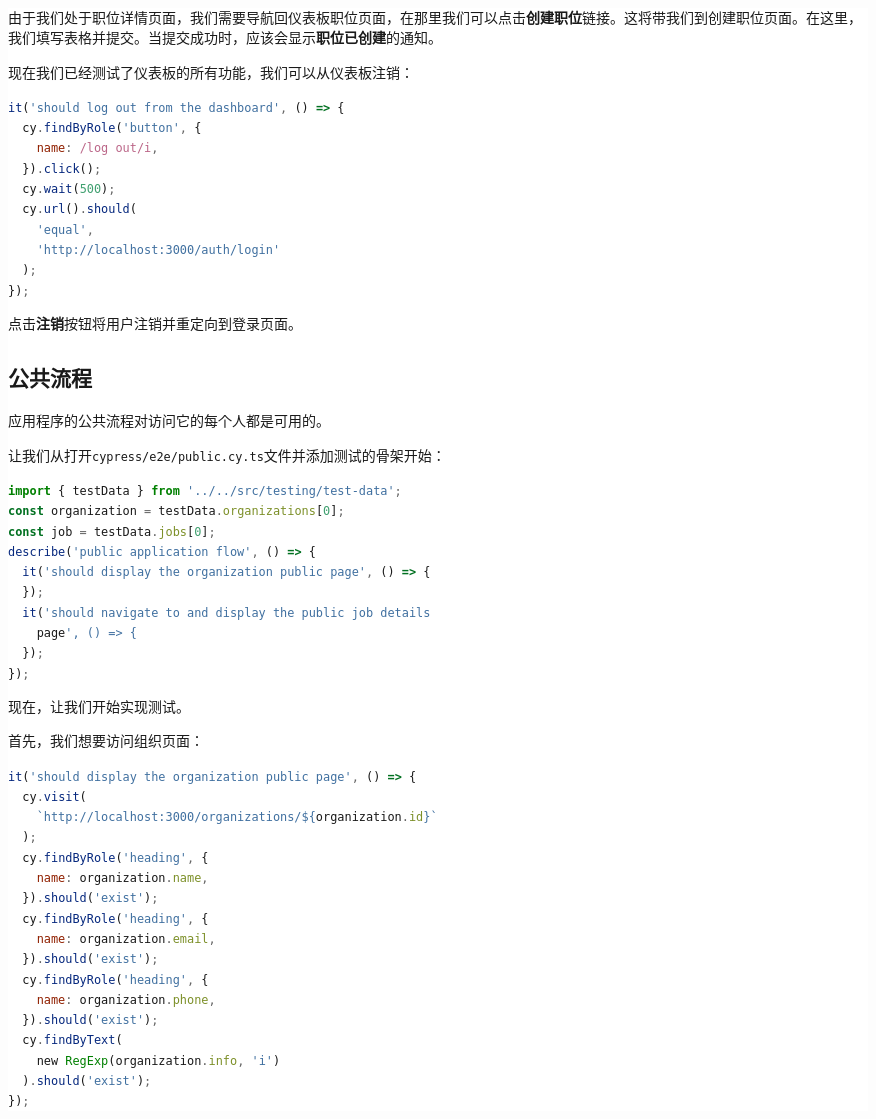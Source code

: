 由于我们处于职位详情页面，我们需要导航回仪表板职位页面，在那里我们可以点击**创建职位**链接。这将带我们到创建职位页面。在这里，我们填写表格并提交。当提交成功时，应该会显示**职位已创建**的通知。

现在我们已经测试了仪表板的所有功能，我们可以从仪表板注销：

```js
it('should log out from the dashboard', () => {
  cy.findByRole('button', {
    name: /log out/i,
  }).click();
  cy.wait(500);
  cy.url().should(
    'equal',
    'http://localhost:3000/auth/login'
  );
});
```

点击**注销**按钮将用户注销并重定向到登录页面。

## 公共流程

应用程序的公共流程对访问它的每个人都是可用的。

让我们从打开`cypress/e2e/public.cy.ts`文件并添加测试的骨架开始：

```js
import { testData } from '../../src/testing/test-data';
const organization = testData.organizations[0];
const job = testData.jobs[0];
describe('public application flow', () => {
  it('should display the organization public page', () => {
  });
  it('should navigate to and display the public job details
    page', () => {
  });
});
```

现在，让我们开始实现测试。

首先，我们想要访问组织页面：

```js
it('should display the organization public page', () => {
  cy.visit(
    `http://localhost:3000/organizations/${organization.id}`
  );
  cy.findByRole('heading', {
    name: organization.name,
  }).should('exist');
  cy.findByRole('heading', {
    name: organization.email,
  }).should('exist');
  cy.findByRole('heading', {
    name: organization.phone,
  }).should('exist');
  cy.findByText(
    new RegExp(organization.info, 'i')
  ).should('exist');
});
```
